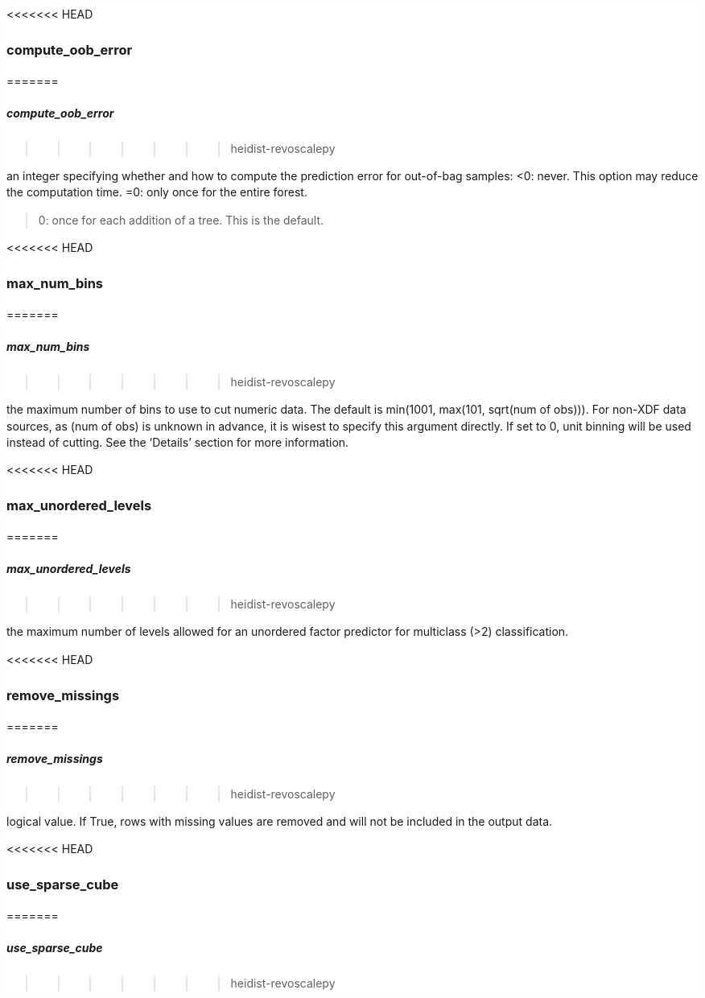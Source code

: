 
<<<<<<< HEAD
### compute_oob_error
=======
##### compute_oob_error
>>>>>>> heidist-revoscalepy

an integer specifying whether and how to compute
the prediction error for out-of-bag samples:
<0: never. This option may reduce the computation time.
=0: only once for the entire forest.
>0: once for each addition of a tree. This is the default.


<<<<<<< HEAD
### max_num_bins
=======
##### max_num_bins
>>>>>>> heidist-revoscalepy

the maximum number of bins to use to cut numeric data.
The default is min(1001, max(101, sqrt(num of obs))). For non-XDF data
sources, as (num of obs) is unknown in advance, it is wisest to specify
this argument directly. If set to 0, unit binning will be used instead of
cutting. See the ‘Details’ section for more information.


<<<<<<< HEAD
### max_unordered_levels
=======
##### max_unordered_levels
>>>>>>> heidist-revoscalepy

the maximum number of levels allowed for an
unordered factor predictor for multiclass (>2) classification.


<<<<<<< HEAD
### remove_missings
=======
##### remove_missings
>>>>>>> heidist-revoscalepy

logical value. If True, rows with missing values
are removed and will not be included in the output data.


<<<<<<< HEAD
### use_sparse_cube
=======
##### use_sparse_cube
>>>>>>> heidist-revoscalepy
